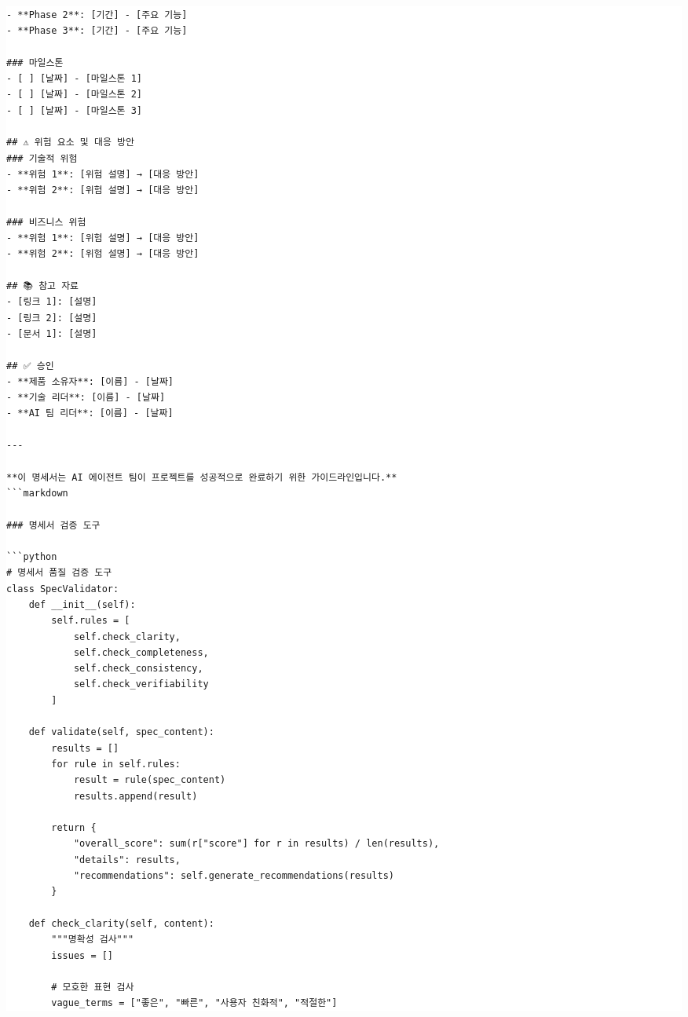 ```
- **Phase 2**: [기간] - [주요 기능]
- **Phase 3**: [기간] - [주요 기능]

### 마일스톤
- [ ] [날짜] - [마일스톤 1]
- [ ] [날짜] - [마일스톤 2]
- [ ] [날짜] - [마일스톤 3]

## ⚠️ 위험 요소 및 대응 방안
### 기술적 위험
- **위험 1**: [위험 설명] → [대응 방안]
- **위험 2**: [위험 설명] → [대응 방안]

### 비즈니스 위험
- **위험 1**: [위험 설명] → [대응 방안]
- **위험 2**: [위험 설명] → [대응 방안]

## 📚 참고 자료
- [링크 1]: [설명]
- [링크 2]: [설명]
- [문서 1]: [설명]

## ✅ 승인
- **제품 소유자**: [이름] - [날짜]
- **기술 리더**: [이름] - [날짜]
- **AI 팀 리더**: [이름] - [날짜]

---

**이 명세서는 AI 에이전트 팀이 프로젝트를 성공적으로 완료하기 위한 가이드라인입니다.**
```markdown

### 명세서 검증 도구

```python
# 명세서 품질 검증 도구
class SpecValidator:
    def __init__(self):
        self.rules = [
            self.check_clarity,
            self.check_completeness,
            self.check_consistency,
            self.check_verifiability
        ]
    
    def validate(self, spec_content):
        results = []
        for rule in self.rules:
            result = rule(spec_content)
            results.append(result)
        
        return {
            "overall_score": sum(r["score"] for r in results) / len(results),
            "details": results,
            "recommendations": self.generate_recommendations(results)
        }
    
    def check_clarity(self, content):
        """명확성 검사"""
        issues = []
        
        # 모호한 표현 검사
        vague_terms = ["좋은", "빠른", "사용자 친화적", "적절한"]
```